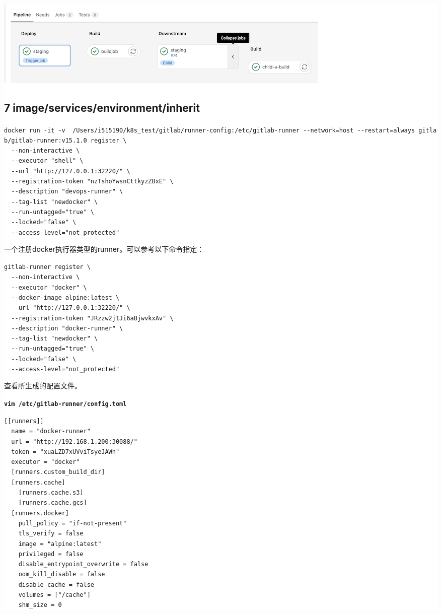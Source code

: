 ![Alt Image Text](../images/chap3_1_45.png "Body image")

## **7 image/services/environment/inherit**

```
docker run -it -v  /Users/i515190/k8s_test/gitlab/runner-config:/etc/gitlab-runner --network=host --restart=always gitlab/gitlab-runner:v15.1.0 register \
  --non-interactive \
  --executor "shell" \
  --url "http://127.0.0.1:32220/" \
  --registration-token "nzTshoYwsnCttkyzZBxE" \
  --description "devops-runner" \
  --tag-list "newdocker" \
  --run-untagged="true" \
  --locked="false" \
  --access-level="not_protected"
```

一个注册docker执行器类型的runner。可以参考以下命令指定：

```
gitlab-runner register \
  --non-interactive \
  --executor "docker" \
  --docker-image alpine:latest \
  --url "http://127.0.0.1:32220/" \
  --registration-token "JRzzw2j1Ji6aBjwvkxAv" \
  --description "docker-runner" \
  --tag-list "newdocker" \
  --run-untagged="true" \
  --locked="false" \
  --access-level="not_protected"
```

查看所生成的配置文件。

**`vim /etc/gitlab-runner/config.toml`**

```
[[runners]]
  name = "docker-runner"
  url = "http://192.168.1.200:30088/"
  token = "xuaLZD7xUVviTsyeJAWh"
  executor = "docker"
  [runners.custom_build_dir]
  [runners.cache]
    [runners.cache.s3]
    [runners.cache.gcs]
  [runners.docker]
    pull_policy = "if-not-present"
    tls_verify = false
    image = "alpine:latest"
    privileged = false
    disable_entrypoint_overwrite = false
    oom_kill_disable = false
    disable_cache = false
    volumes = ["/cache"]
    shm_size = 0
```